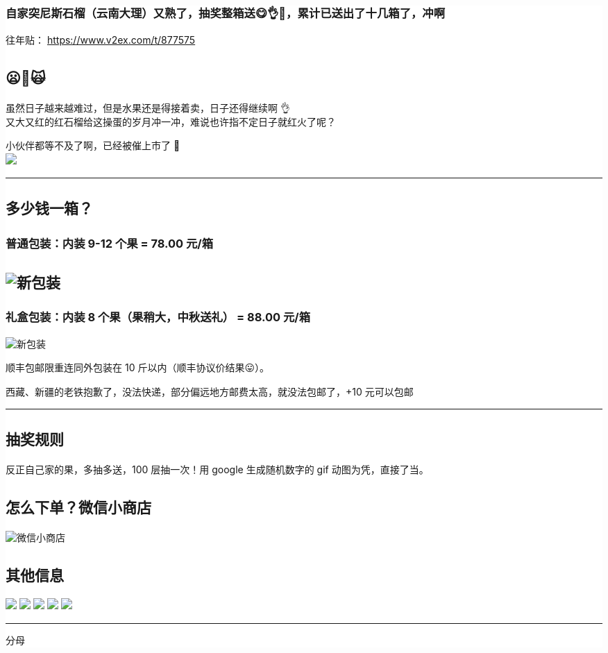 ### 自家突尼斯石榴（云南大理）又熟了，抽奖整箱送😋👌🧺，累计已送出了十几箱了，冲啊

往年贴： https://www.v2ex.com/t/877575

## 😦🤯🙀

虽然日子越来越难过，但是水果还是得接着卖，日子还得继续啊 👌  
又大又红的红石榴给这操蛋的岁月冲一冲，难说也许指不定日子就红火了呢？

小伙伴都等不及了啊，已经被催上市了  🥺  
![]( https://i.v2ex.co/WKk50001l.png)

----

## 多少钱一箱？

### 普通包装：内装 9-12 个果 = 78.00 元/箱
![新包装]( https://i.v2ex.co/N07LJGh4.jpeg)
----
### 礼盒包装：内装 8 个果（果稍大，中秋送礼） = 88.00 元/箱
![新包装]( https://i.v2ex.co/cXYq0IiBl.jpeg)

顺丰包邮限重连同外包装在 10 斤以内（顺丰协议价结果😛）。

西藏、新疆的老铁抱歉了，没法快递，部分偏远地方邮费太高，就没法包邮了，+10 元可以包邮

----
## 抽奖规则
反正自己家的果，多抽多送，100 层抽一次！用 google 生成随机数字的 gif 动图为凭，直接了当。

## 怎么下单？微信小商店
![微信小商店]( https://i.v2ex.co/2NcH90aNl.jpeg)

## 其他信息
![]( https://i.v2ex.co/Vha4Jk1F.jpeg)
![]( https://i.v2ex.co/oL06gRs1l.png)
![]( https://i.v2ex.co/V6xaYirSl.jpeg)
![]( https://i.v2ex.co/ItE2R5j6l.jpeg)
![]( https://i.v2ex.co/z9qu5s8d.jpeg)

---------------------------------------------------

分母
